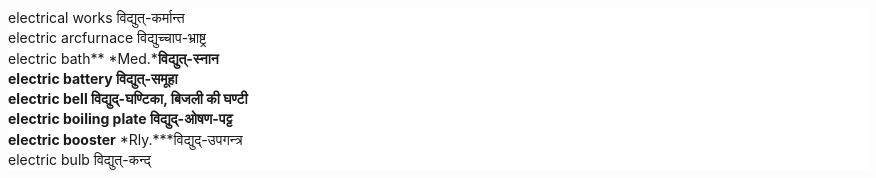 electrical works विद्युत्-कर्मान्त  
electric arcfurnace विद्युच्चाप-भ्राष्ट्र  
electric bath** *Med.***विद्युत्-स्नान  
electric battery विद्युत्-समूहा  
electric bell विद्युद्-घण्टिका, बिजली की घण्टी  
electric boiling plate विद्युद्-ओषण-पट्ट  
electric booster** *Rly.***विद्युद्-उपगन्त्र  
electric bulb विद्युत्-कन्द्  
